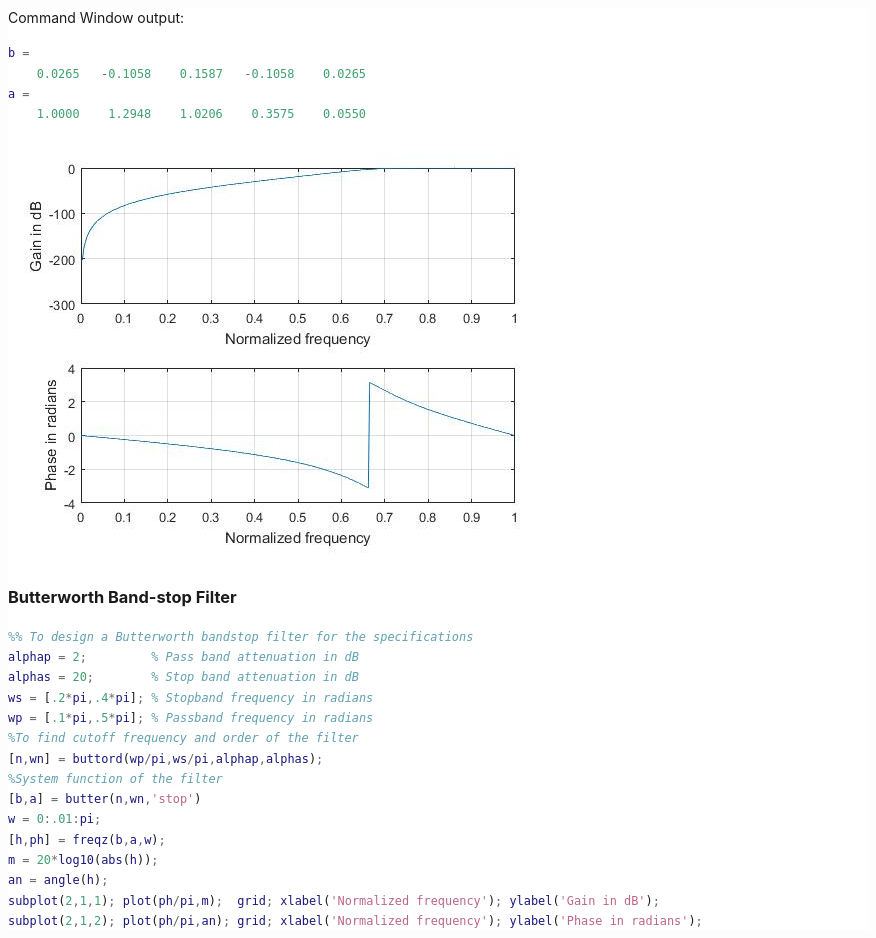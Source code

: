 Command Window output:

```matlab
b =
    0.0265   -0.1058    0.1587   -0.1058    0.0265
a =
    1.0000    1.2948    1.0206    0.3575    0.0550
```

![Butterworth highpass filter](/img/dsp_matlab_2/blog5.jpg)


### Butterworth Band-stop Filter

```matlab
%% To design a Butterworth bandstop filter for the specifications
alphap = 2;         % Pass band attenuation in dB
alphas = 20;        % Stop band attenuation in dB
ws = [.2*pi,.4*pi]; % Stopband frequency in radians
wp = [.1*pi,.5*pi]; % Passband frequency in radians
%To find cutoff frequency and order of the filter
[n,wn] = buttord(wp/pi,ws/pi,alphap,alphas);
%System function of the filter
[b,a] = butter(n,wn,'stop')
w = 0:.01:pi;
[h,ph] = freqz(b,a,w);
m = 20*log10(abs(h));
an = angle(h);
subplot(2,1,1); plot(ph/pi,m);  grid; xlabel('Normalized frequency'); ylabel('Gain in dB');
subplot(2,1,2); plot(ph/pi,an); grid; xlabel('Normalized frequency'); ylabel('Phase in radians');
```


[part1]:        https://sohambhattacharyya.github.io/blog/Introduction-to-DSP-using-MATLAB-Part-I
[part3]:        https://sohambhattacharyya.github.io/blog/Introduction-to-DSP-using-MATLAB-Part-III
[part4]:        https://sohambhattacharyya.github.io/blog/Introduction-to-DSP-using-MATLAB-Part-IV-References
[GitHub link]:  https://github.com/sohambhattacharyya/DSP-with-MATLAB
